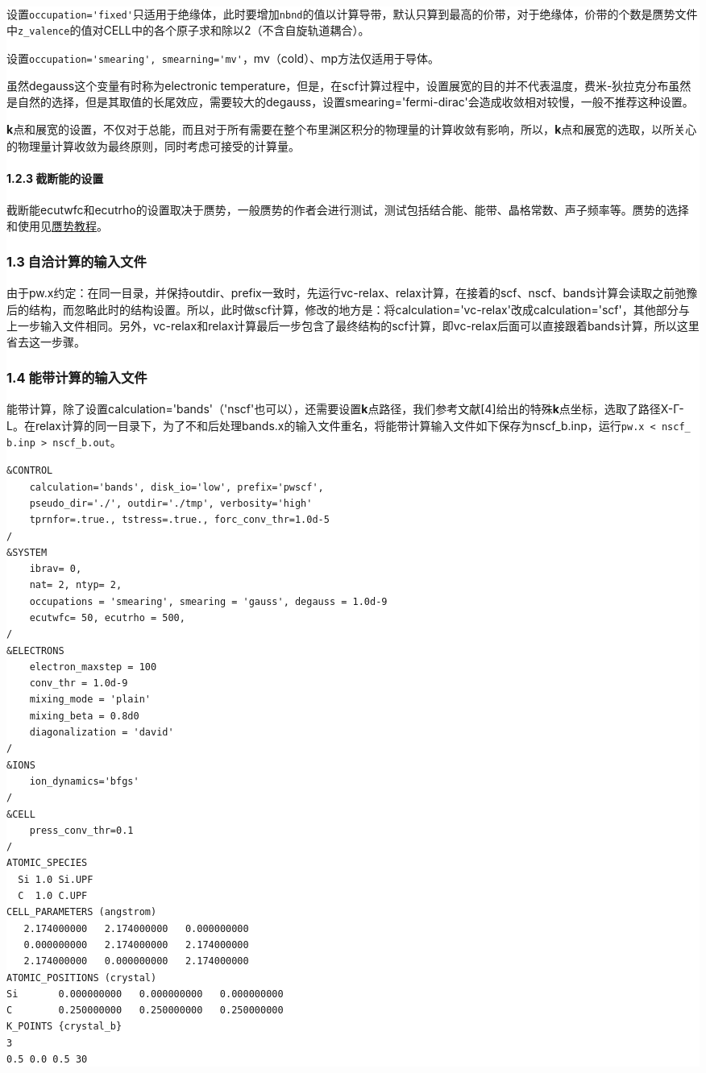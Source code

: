 设置```occupation='fixed'```只适用于绝缘体，此时要增加`nbnd`的值以计算导带，默认只算到最高的价带，对于绝缘体，价带的个数是赝势文件中`z_valence`的值对CELL中的各个原子求和除以2（不含自旋轨道耦合）。

设置```occupation='smearing', smearning='mv'```，mv（cold）、mp方法仅适用于导体。

虽然degauss这个变量有时称为electronic temperature，但是，在scf计算过程中，设置展宽的目的并不代表温度，费米-狄拉克分布虽然是自然的选择，但是其取值的长尾效应，需要较大的degauss，设置smearing='fermi-dirac'会造成收敛相对较慢，一般不推荐这种设置。

$\mathbf{k}$点和展宽的设置，不仅对于总能，而且对于所有需要在整个布里渊区积分的物理量的计算收敛有影响，所以，$\mathbf{k}$点和展宽的选取，以所关心的物理量计算收敛为最终原则，同时考虑可接受的计算量。

#### 1.2.3 截断能的设置

截断能ecutwfc和ecutrho的设置取决于赝势，一般赝势的作者会进行测试，测试包括结合能、能带、晶格常数、声子频率等。赝势的选择和使用见[赝势教程](../../../06/03/PPlib/)。

### 1.3 自洽计算的输入文件

由于pw.x约定：在同一目录，并保持outdir、prefix一致时，先运行vc-relax、relax计算，在接着的scf、nscf、bands计算会读取之前弛豫后的结构，而忽略此时的结构设置。所以，此时做scf计算，修改的地方是：将calculation='vc-relax'改成calculation='scf'，其他部分与上一步输入文件相同。另外，vc-relax和relax计算最后一步包含了最终结构的scf计算，即vc-relax后面可以直接跟着bands计算，所以这里省去这一步骤。

### 1.4 能带计算的输入文件

能带计算，除了设置calculation='bands'（'nscf'也可以），还需要设置$\mathbf{k}$点路径，我们参考文献[4]给出的特殊$\mathbf{k}$点坐标，选取了路径X-Γ-L。在relax计算的同一目录下，为了不和后处理bands.x的输入文件重名，将能带计算输入文件如下保存为nscf_b.inp，运行```pw.x < nscf_b.inp > nscf_b.out```。

```
&CONTROL
    calculation='bands', disk_io='low', prefix='pwscf',
    pseudo_dir='./', outdir='./tmp', verbosity='high'
    tprnfor=.true., tstress=.true., forc_conv_thr=1.0d-5
/
&SYSTEM
    ibrav= 0,
    nat= 2, ntyp= 2,
    occupations = 'smearing', smearing = 'gauss', degauss = 1.0d-9
    ecutwfc= 50, ecutrho = 500,
/
&ELECTRONS
    electron_maxstep = 100
    conv_thr = 1.0d-9
    mixing_mode = 'plain'
    mixing_beta = 0.8d0
    diagonalization = 'david'
/
&IONS
    ion_dynamics='bfgs'
/
&CELL
    press_conv_thr=0.1
/
ATOMIC_SPECIES
  Si 1.0 Si.UPF
  C  1.0 C.UPF
CELL_PARAMETERS (angstrom)
   2.174000000   2.174000000   0.000000000
   0.000000000   2.174000000   2.174000000
   2.174000000   0.000000000   2.174000000
ATOMIC_POSITIONS (crystal)
Si       0.000000000   0.000000000   0.000000000
C        0.250000000   0.250000000   0.250000000
K_POINTS {crystal_b}
3
0.5 0.0 0.5 30
```